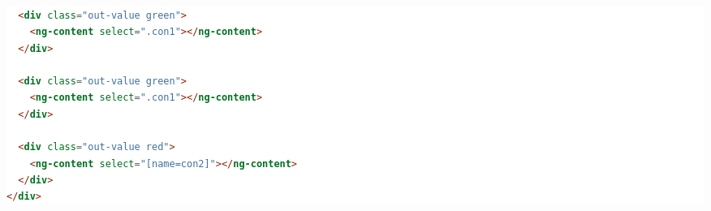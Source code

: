```html
  <div class="out-value green">
    <ng-content select=".con1"></ng-content>
  </div>

  <div class="out-value green">
    <ng-content select=".con1"></ng-content>
  </div>

  <div class="out-value red">
    <ng-content select="[name=con2]"></ng-content>
  </div>
</div>

```